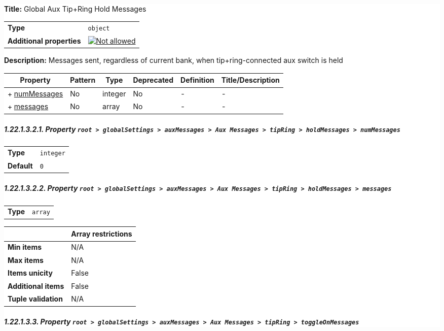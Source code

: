 **Title:** Global Aux Tip+Ring Hold Messages

|                           |                                                                                                          |
| ------------------------- | -------------------------------------------------------------------------------------------------------- |
| **Type**                  | `object`                                                                                                 |
| **Additional properties** | [![Not allowed](https://img.shields.io/badge/Not%20allowed-red)](# "Additional Properties not allowed.") |

**Description:** Messages sent, regardless of current bank, when tip+ring-connected aux switch is held

| Property                                                                             | Pattern | Type    | Deprecated | Definition | Title/Description |
| ------------------------------------------------------------------------------------ | ------- | ------- | ---------- | ---------- | ----------------- |
| + [numMessages](#globalSettings_auxMessages_items_tipRing_holdMessages_numMessages ) | No      | integer | No         | -          | -                 |
| + [messages](#globalSettings_auxMessages_items_tipRing_holdMessages_messages )       | No      | array   | No         | -          | -                 |

##### <a name="globalSettings_auxMessages_items_tipRing_holdMessages_numMessages"></a>1.22.1.3.2.1. Property `root > globalSettings > auxMessages > Aux Messages > tipRing > holdMessages > numMessages`

|             |           |
| ----------- | --------- |
| **Type**    | `integer` |
| **Default** | `0`       |

##### <a name="globalSettings_auxMessages_items_tipRing_holdMessages_messages"></a>1.22.1.3.2.2. Property `root > globalSettings > auxMessages > Aux Messages > tipRing > holdMessages > messages`

|          |         |
| -------- | ------- |
| **Type** | `array` |

|                      | Array restrictions |
| -------------------- | ------------------ |
| **Min items**        | N/A                |
| **Max items**        | N/A                |
| **Items unicity**    | False              |
| **Additional items** | False              |
| **Tuple validation** | N/A                |

##### <a name="globalSettings_auxMessages_items_tipRing_toggleOnMessages"></a>1.22.1.3.3. Property `root > globalSettings > auxMessages > Aux Messages > tipRing > toggleOnMessages`
